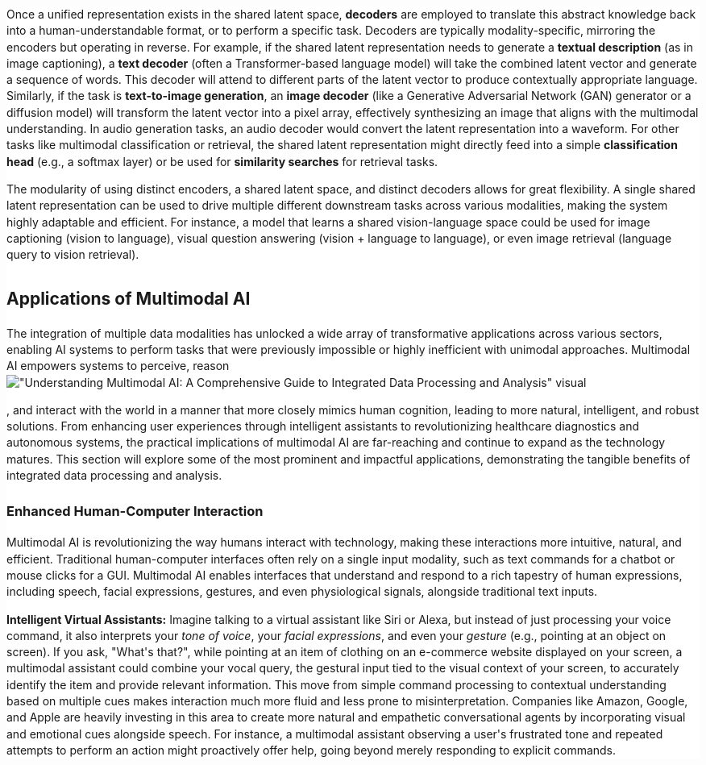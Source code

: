 Once a unified representation exists in the shared latent space, **decoders** are employed to translate this abstract knowledge back into a human-understandable format, or to perform a specific task. Decoders are typically modality-specific, mirroring the encoders but operating in reverse. For example, if the shared latent representation needs to generate a **textual description** (as in image captioning), a **text decoder** (often a Transformer-based language model) will take the combined latent vector and generate a sequence of words. This decoder will attend to different parts of the latent vector to produce contextually appropriate language. Similarly, if the task is **text-to-image generation**, an **image decoder** (like a Generative Adversarial Network (GAN) generator or a diffusion model) will transform the latent vector into a pixel array, effectively synthesizing an image that aligns with the multimodal understanding. In audio generation tasks, an audio decoder would convert the latent representation into a waveform. For other tasks like multimodal classification or retrieval, the shared latent representation might directly feed into a simple **classification head** (e.g., a softmax layer) or be used for **similarity searches** for retrieval tasks.

The modularity of using distinct encoders, a shared latent space, and distinct decoders allows for great flexibility. A single shared latent representation can be used to drive multiple different downstream tasks across various modalities, making the system highly adaptable and efficient. For instance, a model that learns a shared vision-language space could be used for image captioning (vision to language), visual question answering (vision + language to language), or even image retrieval (language query to vision retrieval).

## Applications of Multimodal AI

The integration of multiple data modalities has unlocked a wide array of transformative applications across various sectors, enabling AI systems to perform tasks that were previously impossible or highly inefficient with unimodal approaches. Multimodal AI empowers systems to perceive, reason
!["Understanding Multimodal AI: A Comprehensive Guide to Integrated Data Processing and Analysis" visual](https://pixabay.com/get/g6167b10b202ff302858799e4ee4413444e0e97585058acc39602715e0a8f7e5d2e1027ab03b145f74e0ac070f64f277983e9b78d6a037becebdfdfe461afa33c_1280.jpg)

, and interact with the world in a manner that more closely mimics human cognition, leading to more natural, intelligent, and robust solutions. From enhancing user experiences through intelligent assistants to revolutionizing healthcare diagnostics and autonomous systems, the practical implications of multimodal AI are far-reaching and continue to expand as the technology matures. This section will explore some of the most prominent and impactful applications, demonstrating the tangible benefits of integrated data processing and analysis.

### Enhanced Human-Computer Interaction

Multimodal AI is revolutionizing the way humans interact with technology, making these interactions more intuitive, natural, and efficient. Traditional human-computer interfaces often rely on a single input modality, such as text commands for a chatbot or mouse clicks for a GUI. Multimodal AI enables interfaces that understand and respond to a rich tapestry of human expressions, including speech, facial expressions, gestures, and even physiological signals, alongside traditional text inputs.

**Intelligent Virtual Assistants:** Imagine talking to a virtual assistant like Siri or Alexa, but instead of just processing your voice command, it also interprets your *tone of voice*, your *facial expressions*, and even your *gesture* (e.g., pointing at an object on screen). If you ask, "What's that?", while pointing at an item of clothing on an e-commerce website displayed on your screen, a multimodal assistant could combine your vocal query, the gestural input tied to the visual context of your screen, to accurately identify the item and provide relevant information. This move from simple command processing to contextual understanding based on multiple cues makes interaction much more fluid and less prone to misinterpretation. Companies like Amazon, Google, and Apple are heavily investing in this area to create more natural and empathetic conversational agents by incorporating visual and emotional cues alongside speech. For instance, a multimodal assistant observing a user's frustrated tone and repeated attempts to perform an action might proactively offer help, going beyond merely responding to explicit commands.
